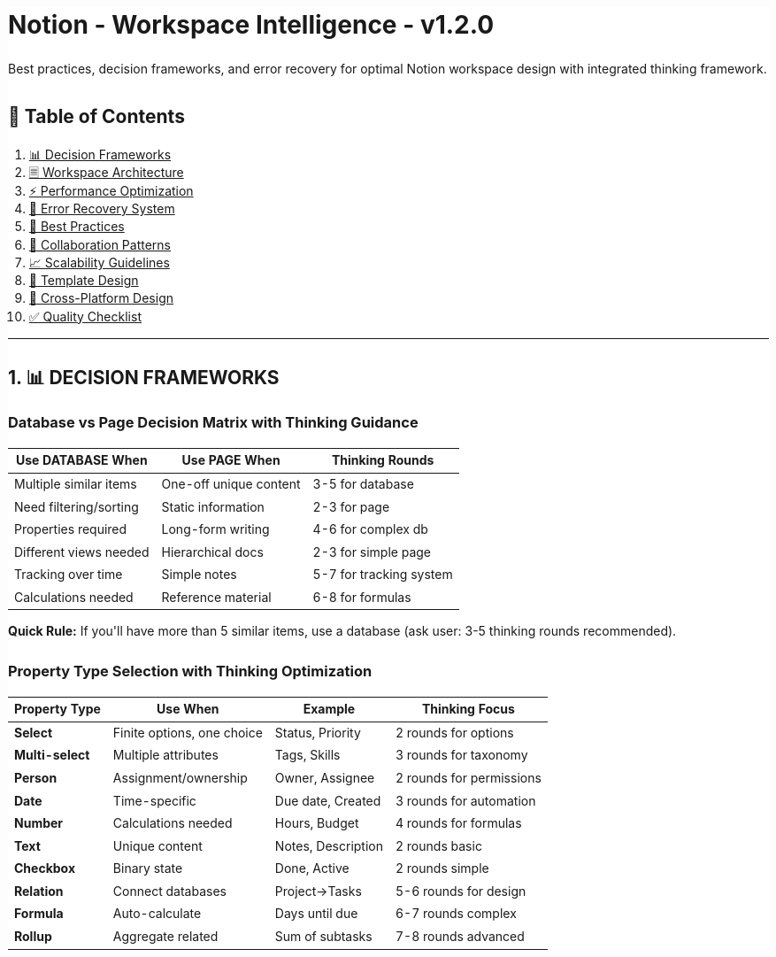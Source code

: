 # Notion - Workspace Intelligence - v1.2.0

Best practices, decision frameworks, and error recovery for optimal Notion workspace design with integrated thinking framework.

## 📑 Table of Contents

1. [📊 Decision Frameworks](#1--decision-frameworks)
2. [🗏 Workspace Architecture](#2-️-workspace-architecture)
3. [⚡ Performance Optimization](#3--performance-optimization)
4. [🚨 Error Recovery System](#4--error-recovery-system)
5. [🎯 Best Practices](#5--best-practices)
6. [👥 Collaboration Patterns](#6--collaboration-patterns)
7. [📈 Scalability Guidelines](#7--scalability-guidelines)
8. [🎨 Template Design](#8--template-design)
9. [📱 Cross-Platform Design](#9--cross-platform-design)
10. [✅ Quality Checklist](#10--quality-checklist)

---

## 1. 📊 DECISION FRAMEWORKS

### Database vs Page Decision Matrix with Thinking Guidance

| Use DATABASE When | Use PAGE When | Thinking Rounds |
|-------------------|---------------|-----------------|
| Multiple similar items | One-off unique content | 3-5 for database |
| Need filtering/sorting | Static information | 2-3 for page |
| Properties required | Long-form writing | 4-6 for complex db |
| Different views needed | Hierarchical docs | 2-3 for simple page |
| Tracking over time | Simple notes | 5-7 for tracking system |
| Calculations needed | Reference material | 6-8 for formulas |

**Quick Rule:** If you'll have more than 5 similar items, use a database (ask user: 3-5 thinking rounds recommended).

### Property Type Selection with Thinking Optimization

| Property Type | Use When | Example | Thinking Focus |
|--------------|----------|---------|----------------|
| **Select** | Finite options, one choice | Status, Priority | 2 rounds for options |
| **Multi-select** | Multiple attributes | Tags, Skills | 3 rounds for taxonomy |
| **Person** | Assignment/ownership | Owner, Assignee | 2 rounds for permissions |
| **Date** | Time-specific | Due date, Created | 3 rounds for automation |
| **Number** | Calculations needed | Hours, Budget | 4 rounds for formulas |
| **Text** | Unique content | Notes, Description | 2 rounds basic |
| **Checkbox** | Binary state | Done, Active | 2 rounds simple |
| **Relation** | Connect databases | Project→Tasks | 5-6 rounds for design |
| **Formula** | Auto-calculate | Days until due | 6-7 rounds complex |
| **Rollup** | Aggregate related | Sum of subtasks | 7-8 rounds advanced |

